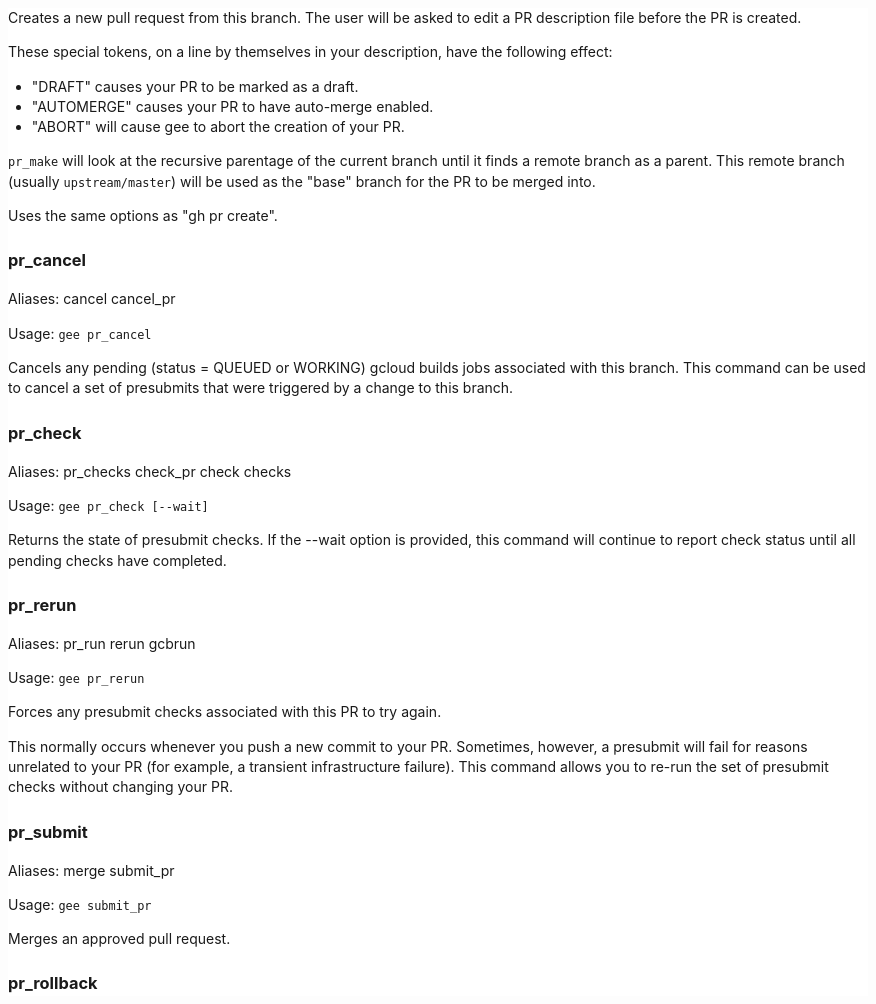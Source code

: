 Creates a new pull request from this branch.  The user will be asked to
edit a PR description file before the PR is created.

These special tokens, on a line by themselves in your description, have
the following effect:

* "DRAFT" causes your PR to be marked as a draft.
* "AUTOMERGE" causes your PR to have auto-merge enabled.
* "ABORT" will cause gee to abort the creation of your PR.

`pr_make` will look at the recursive parentage of the current branch  until
it finds a remote branch as a parent.  This remote branch (usually `upstream/master`)
will be used as the "base" branch for the PR to be merged into.

Uses the same options as "gh pr create".

### pr_cancel

Aliases: cancel cancel_pr

Usage: `gee pr_cancel`

Cancels any pending (status = QUEUED or WORKING) gcloud builds jobs
associated with this branch.  This command can be used to cancel
a set of presubmits that were triggered by a change to this branch.

### pr_check

Aliases: pr_checks check_pr check checks

Usage: `gee pr_check [--wait]`

Returns the state of presubmit checks.  If the --wait option is provided,
this command will continue to report check status until all pending
checks have completed.

### pr_rerun

Aliases: pr_run rerun gcbrun

Usage: `gee pr_rerun`

Forces any presubmit checks associated with this PR to try again.

This normally occurs whenever you push a new commit to your PR.  Sometimes,
however, a presubmit will fail for reasons unrelated to your PR (for example, a
transient infrastructure failure).  This command allows you to re-run the set
of presubmit checks without changing your PR.

### pr_submit

Aliases: merge submit_pr

Usage: `gee submit_pr`

Merges an approved pull request.

### pr_rollback
